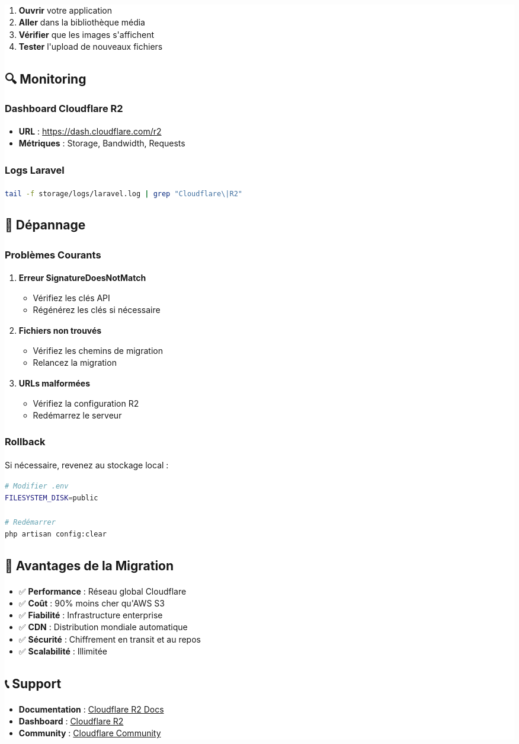 1. **Ouvrir** votre application
2. **Aller** dans la bibliothèque média
3. **Vérifier** que les images s'affichent
4. **Tester** l'upload de nouveaux fichiers

## 🔍 Monitoring

### **Dashboard Cloudflare R2**

- **URL** : https://dash.cloudflare.com/r2
- **Métriques** : Storage, Bandwidth, Requests

### **Logs Laravel**

```bash
tail -f storage/logs/laravel.log | grep "Cloudflare\|R2"
```

## 🚨 Dépannage

### **Problèmes Courants**

1. **Erreur SignatureDoesNotMatch**
   - Vérifiez les clés API
   - Régénérez les clés si nécessaire

2. **Fichiers non trouvés**
   - Vérifiez les chemins de migration
   - Relancez la migration

3. **URLs malformées**
   - Vérifiez la configuration R2
   - Redémarrez le serveur

### **Rollback**

Si nécessaire, revenez au stockage local :

```bash
# Modifier .env
FILESYSTEM_DISK=public

# Redémarrer
php artisan config:clear
```

## 🎉 Avantages de la Migration

- ✅ **Performance** : Réseau global Cloudflare
- ✅ **Coût** : 90% moins cher qu'AWS S3
- ✅ **Fiabilité** : Infrastructure enterprise
- ✅ **CDN** : Distribution mondiale automatique
- ✅ **Sécurité** : Chiffrement en transit et au repos
- ✅ **Scalabilité** : Illimitée

## 📞 Support

- **Documentation** : [Cloudflare R2 Docs](https://developers.cloudflare.com/r2/)
- **Dashboard** : [Cloudflare R2](https://dash.cloudflare.com/r2)
- **Community** : [Cloudflare Community](https://community.cloudflare.com/)
